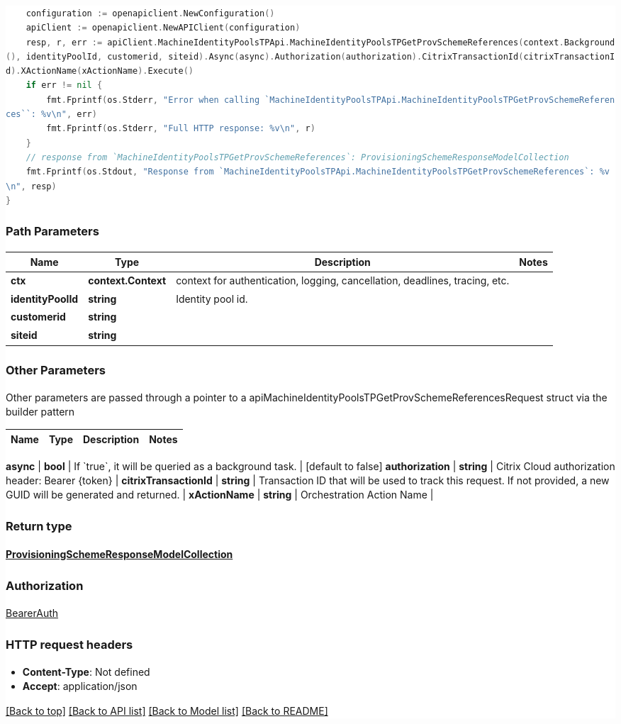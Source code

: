 ```go
    configuration := openapiclient.NewConfiguration()
    apiClient := openapiclient.NewAPIClient(configuration)
    resp, r, err := apiClient.MachineIdentityPoolsTPApi.MachineIdentityPoolsTPGetProvSchemeReferences(context.Background(), identityPoolId, customerid, siteid).Async(async).Authorization(authorization).CitrixTransactionId(citrixTransactionId).XActionName(xActionName).Execute()
    if err != nil {
        fmt.Fprintf(os.Stderr, "Error when calling `MachineIdentityPoolsTPApi.MachineIdentityPoolsTPGetProvSchemeReferences``: %v\n", err)
        fmt.Fprintf(os.Stderr, "Full HTTP response: %v\n", r)
    }
    // response from `MachineIdentityPoolsTPGetProvSchemeReferences`: ProvisioningSchemeResponseModelCollection
    fmt.Fprintf(os.Stdout, "Response from `MachineIdentityPoolsTPApi.MachineIdentityPoolsTPGetProvSchemeReferences`: %v\n", resp)
}
```

### Path Parameters


Name | Type | Description  | Notes
------------- | ------------- | ------------- | -------------
**ctx** | **context.Context** | context for authentication, logging, cancellation, deadlines, tracing, etc.
**identityPoolId** | **string** | Identity pool id. | 
**customerid** | **string** |  | 
**siteid** | **string** |  | 

### Other Parameters

Other parameters are passed through a pointer to a apiMachineIdentityPoolsTPGetProvSchemeReferencesRequest struct via the builder pattern


Name | Type | Description  | Notes
------------- | ------------- | ------------- | -------------



 **async** | **bool** | If &#x60;true&#x60;, it will be queried as a background task. | [default to false]
 **authorization** | **string** | Citrix Cloud authorization header: Bearer {token} | 
 **citrixTransactionId** | **string** | Transaction ID that will be used to track this request. If not provided, a new GUID will be generated and returned. | 
 **xActionName** | **string** | Orchestration Action Name | 

### Return type

[**ProvisioningSchemeResponseModelCollection**](ProvisioningSchemeResponseModelCollection.md)

### Authorization

[BearerAuth](../README.md#BearerAuth)

### HTTP request headers

- **Content-Type**: Not defined
- **Accept**: application/json

[[Back to top]](#) [[Back to API list]](../README.md#documentation-for-api-endpoints)
[[Back to Model list]](../README.md#documentation-for-models)
[[Back to README]](../README.md)

